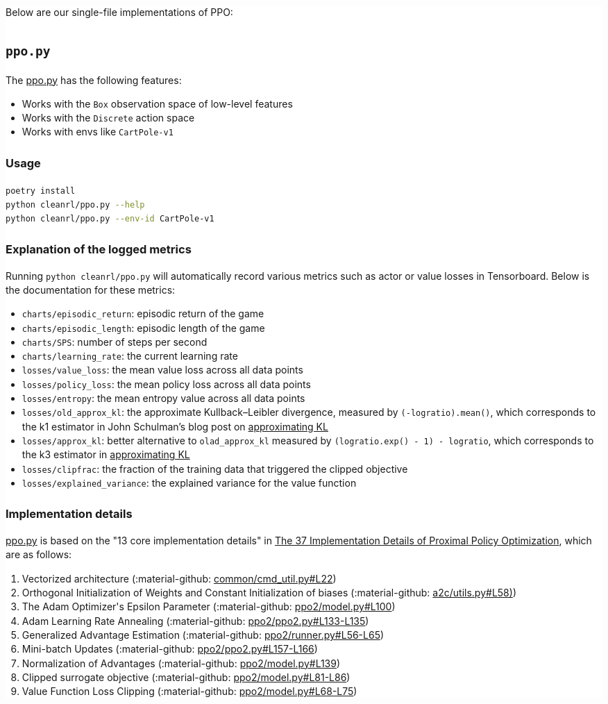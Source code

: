 Below are our single-file implementations of PPO:

## `ppo.py`

The [ppo.py](https://github.com/vwxyzjn/cleanrl/blob/master/cleanrl/ppo.py) has the following features:

* Works with the `Box` observation space of low-level features
* Works with the `Discrete` action space
* Works with envs like `CartPole-v1`

### Usage

```bash
poetry install
python cleanrl/ppo.py --help
python cleanrl/ppo.py --env-id CartPole-v1
```

### Explanation of the logged metrics

Running `python cleanrl/ppo.py` will automatically record various metrics such as actor or value losses in Tensorboard. Below is the documentation for these metrics:

* `charts/episodic_return`: episodic return of the game
* `charts/episodic_length`: episodic length of the game
* `charts/SPS`: number of steps per second
* `charts/learning_rate`: the current learning rate
* `losses/value_loss`: the mean value loss across all data points
* `losses/policy_loss`: the mean policy loss across all data points
* `losses/entropy`: the mean entropy value across all data points
* `losses/old_approx_kl`: the approximate Kullback–Leibler divergence, measured by `(-logratio).mean()`, which corresponds to the k1 estimator in John Schulman’s blog post on [approximating KL](http://joschu.net/blog/kl-approx.html)
* `losses/approx_kl`: better alternative to `olad_approx_kl` measured by `(logratio.exp() - 1) - logratio`, which corresponds to the k3 estimator in [approximating KL](http://joschu.net/blog/kl-approx.html)
* `losses/clipfrac`: the fraction of the training data that triggered the clipped objective
* `losses/explained_variance`: the explained variance for the value function


### Implementation details

[ppo.py](https://github.com/vwxyzjn/cleanrl/blob/master/cleanrl/ppo.py) is based on the "13 core implementation details" in [The 37 Implementation Details of Proximal Policy Optimization](https://iclr-blog-track.github.io/2022/03/25/ppo-implementation-details/), which are as follows:

1. Vectorized architecture (:material-github: [common/cmd_util.py#L22](https://github.com/openai/baselines/blob/ea25b9e8b234e6ee1bca43083f8f3cf974143998/baselines/common/cmd_util.py#L22))
1. Orthogonal Initialization of Weights and Constant Initialization of biases (:material-github: [a2c/utils.py#L58)](https://github.com/openai/baselines/blob/ea25b9e8b234e6ee1bca43083f8f3cf974143998/baselines/a2c/utils.py#L58))
1. The Adam Optimizer's Epsilon Parameter (:material-github: [ppo2/model.py#L100](https://github.com/openai/baselines/blob/ea25b9e8b234e6ee1bca43083f8f3cf974143998/baselines/ppo2/model.py#L100))
1. Adam Learning Rate Annealing (:material-github: [ppo2/ppo2.py#L133-L135](https://github.com/openai/baselines/blob/ea25b9e8b234e6ee1bca43083f8f3cf974143998/baselines/ppo2/ppo2.py#L133-L135))
1. Generalized Advantage Estimation (:material-github: [ppo2/runner.py#L56-L65](https://github.com/openai/baselines/blob/ea25b9e8b234e6ee1bca43083f8f3cf974143998/baselines/ppo2/runner.py#L56-L65))
1. Mini-batch Updates (:material-github: [ppo2/ppo2.py#L157-L166](https://github.com/openai/baselines/blob/ea25b9e8b234e6ee1bca43083f8f3cf974143998/baselines/ppo2/ppo2.py#L157-L166))
1. Normalization of Advantages (:material-github: [ppo2/model.py#L139](https://github.com/openai/baselines/blob/ea25b9e8b234e6ee1bca43083f8f3cf974143998/baselines/ppo2/model.py#L139))
1. Clipped surrogate objective (:material-github: [ppo2/model.py#L81-L86](https://github.com/openai/baselines/blob/ea25b9e8b234e6ee1bca43083f8f3cf974143998/baselines/ppo2/model.py#L81-L86))
1. Value Function Loss Clipping (:material-github: [ppo2/model.py#L68-L75](https://github.com/openai/baselines/blob/ea25b9e8b234e6ee1bca43083f8f3cf974143998/baselines/ppo2/model.py#L68-L75))